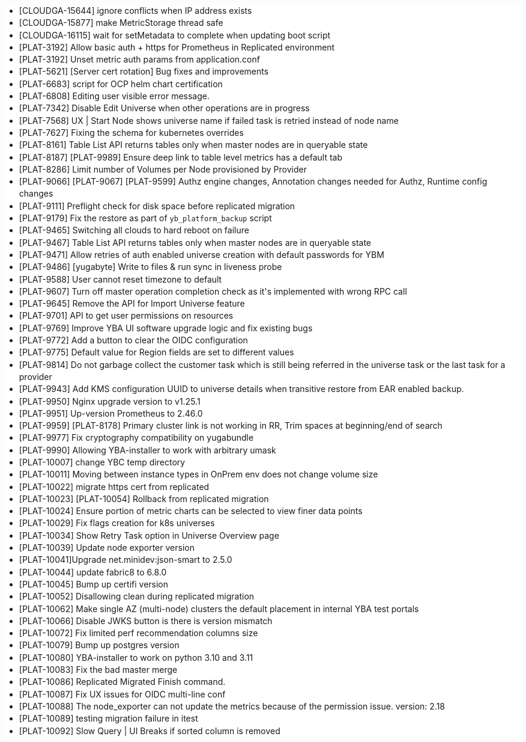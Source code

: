 * [CLOUDGA-15644] ignore conflicts when IP address exists
* [CLOUDGA-15877] make MetricStorage thread safe
* [CLOUDGA-16115] wait for setMetadata to complete when updating boot script
* [PLAT-3192] Allow basic auth + https for Prometheus in Replicated environment
* [PLAT-3192] Unset metric auth params from application.conf
* [PLAT-5621] [Server cert rotation] Bug fixes and improvements
* [PLAT-6683] script for OCP helm chart certification
* [PLAT-6808] Editing user visible error message.
* [PLAT-7342] Disable Edit Universe when other operations are in progress
* [PLAT-7568] UX | Start Node shows universe name if failed task is retried instead of node name
* [PLAT-7627] Fixing the schema for kubernetes overrides
* [PLAT-8161] Table List API returns tables only when master nodes are in queryable state
* [PLAT-8187] [PLAT-9989] Ensure deep link to table level metrics has a default tab
* [PLAT-8286] Limit number of Volumes per Node provisioned by Provider
* [PLAT-9066] [PLAT-9067] [PLAT-9599] Authz engine changes, Annotation changes needed for Authz, Runtime config changes
* [PLAT-9111] Preflight check for disk space before replicated migration
* [PLAT-9179] Fix the restore as part of `yb_platform_backup` script
* [PLAT-9465] Switching all clouds to hard reboot on failure
* [PLAT-9467] Table List API returns tables only when master nodes are in queryable state
* [PLAT-9471] Allow retries of auth enabled universe creation with default passwords for YBM
* [PLAT-9486] [yugabyte] Write to files & run sync in liveness probe
* [PLAT-9588] User cannot reset timezone to default
* [PLAT-9607] Turn off master operation completion check as it's implemented with wrong RPC call
* [PLAT-9645] Remove the API for Import Universe feature
* [PLAT-9701] API to get user permissions on resources
* [PLAT-9769] Improve YBA UI software upgrade logic and fix existing bugs
* [PLAT-9772] Add a button to clear the OIDC configuration
* [PLAT-9775] Default value for Region fields are set to different values
* [PLAT-9814] Do not garbage collect the customer task which is still being referred in the universe task or the last task for a provider
* [PLAT-9943] Add KMS configuration UUID to universe details when transitive restore from EAR enabled backup.
* [PLAT-9950] Nginx upgrade version to v1.25.1
* [PLAT-9951] Up-version Prometheus to 2.46.0
* [PLAT-9959] [PLAT-8178] Primary cluster link is not working in RR, Trim spaces at beginning/end of search
* [PLAT-9977] Fix cryptography compatibility on yugabundle
* [PLAT-9990] Allowing YBA-installer to work with arbitrary umask
* [PLAT-10007] change YBC temp directory
* [PLAT-10011] Moving between instance types in OnPrem env does not change volume size
* [PLAT-10022] migrate https cert from replicated
* [PLAT-10023] [PLAT-10054] Rollback from replicated migration
* [PLAT-10024] Ensure portion of metric charts can be selected to view finer data points
* [PLAT-10029] Fix flags creation for k8s universes
* [PLAT-10034] Show Retry Task option in Universe Overview page
* [PLAT-10039] Update node exporter version
* [PLAT-10041]Upgrade net.minidev:json-smart to 2.5.0
* [PLAT-10044] update fabric8 to 6.8.0
* [PLAT-10045] Bump up certifi version
* [PLAT-10052] Disallowing clean during replicated migration
* [PLAT-10062] Make single AZ (multi-node) clusters the default placement in internal YBA test portals
* [PLAT-10066] Disable JWKS button is there is version mismatch
* [PLAT-10072] Fix limited perf recommendation columns size
* [PLAT-10079] Bump up postgres version
* [PLAT-10080] YBA-installer to work on python 3.10 and 3.11
* [PLAT-10083] Fix the bad master merge
* [PLAT-10086] Replicated Migrated Finish command.
* [PLAT-10087] Fix UX issues for OIDC multi-line conf
* [PLAT-10088] The node_exporter can not update the metrics because of the permission issue. version: 2.18
* [PLAT-10089] testing migration failure in itest
* [PLAT-10092] Slow Query | UI Breaks if sorted column is removed